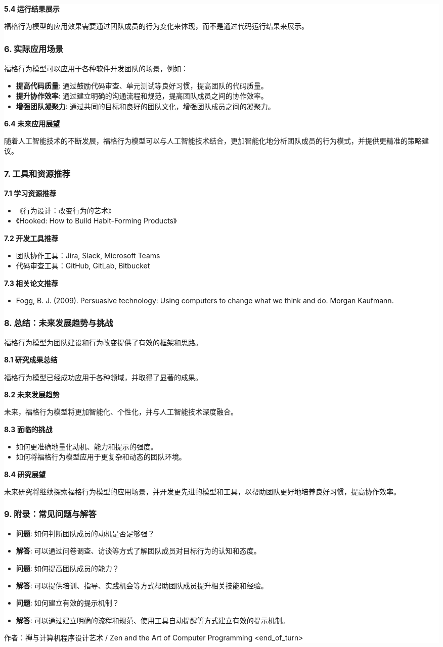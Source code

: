 **5.4 运行结果展示**

福格行为模型的应用效果需要通过团队成员的行为变化来体现，而不是通过代码运行结果来展示。

### 6. 实际应用场景

福格行为模型可以应用于各种软件开发团队的场景，例如：

* **提高代码质量**: 通过鼓励代码审查、单元测试等良好习惯，提高团队的代码质量。
* **提升协作效率**: 通过建立明确的沟通流程和规范，提高团队成员之间的协作效率。
* **增强团队凝聚力**: 通过共同的目标和良好的团队文化，增强团队成员之间的凝聚力。

**6.4 未来应用展望**

随着人工智能技术的不断发展，福格行为模型可以与人工智能技术结合，更加智能化地分析团队成员的行为模式，并提供更精准的策略建议。

### 7. 工具和资源推荐

**7.1 学习资源推荐**

* 《行为设计：改变行为的艺术》
* 《Hooked: How to Build Habit-Forming Products》

**7.2 开发工具推荐**

* 团队协作工具：Jira, Slack, Microsoft Teams
* 代码审查工具：GitHub, GitLab, Bitbucket

**7.3 相关论文推荐**

* Fogg, B. J. (2009). Persuasive technology: Using computers to change what we think and do. Morgan Kaufmann.

### 8. 总结：未来发展趋势与挑战

福格行为模型为团队建设和行为改变提供了有效的框架和思路。

**8.1 研究成果总结**

福格行为模型已经成功应用于各种领域，并取得了显著的成果。

**8.2 未来发展趋势**

未来，福格行为模型将更加智能化、个性化，并与人工智能技术深度融合。

**8.3 面临的挑战**

* 如何更准确地量化动机、能力和提示的强度。
* 如何将福格行为模型应用于更复杂和动态的团队环境。

**8.4 研究展望**

未来研究将继续探索福格行为模型的应用场景，并开发更先进的模型和工具，以帮助团队更好地培养良好习惯，提高协作效率。

### 9. 附录：常见问题与解答

* **问题**: 如何判断团队成员的动机是否足够强？
* **解答**: 可以通过问卷调查、访谈等方式了解团队成员对目标行为的认知和态度。

* **问题**: 如何提高团队成员的能力？
* **解答**: 可以提供培训、指导、实践机会等方式帮助团队成员提升相关技能和经验。

* **问题**: 如何建立有效的提示机制？
* **解答**: 可以通过建立明确的流程和规范、使用工具自动提醒等方式建立有效的提示机制。



作者：禅与计算机程序设计艺术 / Zen and the Art of Computer Programming 
<end_of_turn>

